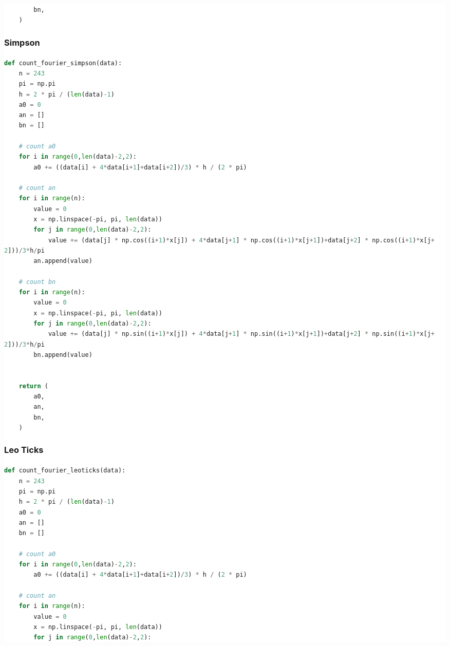 ```py
        bn,
    )
```

### Simpson
```py
def count_fourier_simpson(data):
    n = 243
    pi = np.pi
    h = 2 * pi / (len(data)-1)
    a0 = 0
    an = []
    bn = []
    
    # count a0
    for i in range(0,len(data)-2,2):
        a0 += ((data[i] + 4*data[i+1]+data[i+2])/3) * h / (2 * pi)
    
    # count an
    for i in range(n):
        value = 0
        x = np.linspace(-pi, pi, len(data))
        for j in range(0,len(data)-2,2):
            value += (data[j] * np.cos((i+1)*x[j]) + 4*data[j+1] * np.cos((i+1)*x[j+1])+data[j+2] * np.cos((i+1)*x[j+2]))/3*h/pi
        an.append(value)
    
    # count bn
    for i in range(n):
        value = 0
        x = np.linspace(-pi, pi, len(data))
        for j in range(0,len(data)-2,2):
            value += (data[j] * np.sin((i+1)*x[j]) + 4*data[j+1] * np.sin((i+1)*x[j+1])+data[j+2] * np.sin((i+1)*x[j+2]))/3*h/pi
        bn.append(value)
    
    
    return (
        a0, 
        an, 
        bn,
    )
```

### Leo Ticks
```py
def count_fourier_leoticks(data):
    n = 243
    pi = np.pi
    h = 2 * pi / (len(data)-1)
    a0 = 0
    an = []
    bn = []
    
    # count a0
    for i in range(0,len(data)-2,2):
        a0 += ((data[i] + 4*data[i+1]+data[i+2])/3) * h / (2 * pi)
    
    # count an
    for i in range(n):
        value = 0
        x = np.linspace(-pi, pi, len(data))
        for j in range(0,len(data)-2,2):
```